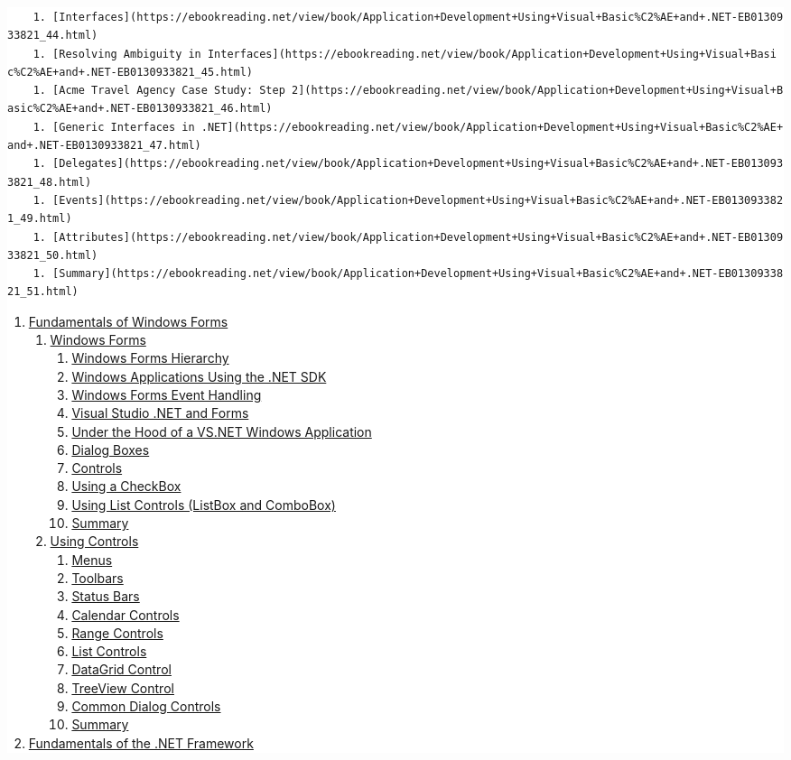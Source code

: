         1. [Interfaces](https://ebookreading.net/view/book/Application+Development+Using+Visual+Basic%C2%AE+and+.NET-EB0130933821_44.html)
        1. [Resolving Ambiguity in Interfaces](https://ebookreading.net/view/book/Application+Development+Using+Visual+Basic%C2%AE+and+.NET-EB0130933821_45.html)
        1. [Acme Travel Agency Case Study: Step 2](https://ebookreading.net/view/book/Application+Development+Using+Visual+Basic%C2%AE+and+.NET-EB0130933821_46.html)
        1. [Generic Interfaces in .NET](https://ebookreading.net/view/book/Application+Development+Using+Visual+Basic%C2%AE+and+.NET-EB0130933821_47.html)
        1. [Delegates](https://ebookreading.net/view/book/Application+Development+Using+Visual+Basic%C2%AE+and+.NET-EB0130933821_48.html)
        1. [Events](https://ebookreading.net/view/book/Application+Development+Using+Visual+Basic%C2%AE+and+.NET-EB0130933821_49.html)
        1. [Attributes](https://ebookreading.net/view/book/Application+Development+Using+Visual+Basic%C2%AE+and+.NET-EB0130933821_50.html)
        1. [Summary](https://ebookreading.net/view/book/Application+Development+Using+Visual+Basic%C2%AE+and+.NET-EB0130933821_51.html)
1. [Fundamentals of Windows Forms](https://ebookreading.net/view/book/Application+Development+Using+Visual+Basic%C2%AE+and+.NET-EB0130933821_52.html)
    1. [Windows Forms](https://ebookreading.net/view/book/Application+Development+Using+Visual+Basic%C2%AE+and+.NET-EB0130933821_53.html)
        1. [Windows Forms Hierarchy](https://ebookreading.net/view/book/Application+Development+Using+Visual+Basic%C2%AE+and+.NET-EB0130933821_54.html)
        1. [Windows Applications Using the .NET SDK](https://ebookreading.net/view/book/Application+Development+Using+Visual+Basic%C2%AE+and+.NET-EB0130933821_55.html)
        1. [Windows Forms Event Handling](https://ebookreading.net/view/book/Application+Development+Using+Visual+Basic%C2%AE+and+.NET-EB0130933821_56.html)
        1. [Visual Studio .NET and Forms](https://ebookreading.net/view/book/Application+Development+Using+Visual+Basic%C2%AE+and+.NET-EB0130933821_57.html)
        1. [Under the Hood of a VS.NET Windows Application](https://ebookreading.net/view/book/Application+Development+Using+Visual+Basic%C2%AE+and+.NET-EB0130933821_58.html)
        1. [Dialog Boxes](https://ebookreading.net/view/book/Application+Development+Using+Visual+Basic%C2%AE+and+.NET-EB0130933821_59.html)
        1. [Controls](https://ebookreading.net/view/book/Application+Development+Using+Visual+Basic%C2%AE+and+.NET-EB0130933821_60.html)
        1. [Using a CheckBox](https://ebookreading.net/view/book/Application+Development+Using+Visual+Basic%C2%AE+and+.NET-EB0130933821_61.html)
        1. [Using List Controls (ListBox and ComboBox)](https://ebookreading.net/view/book/Application+Development+Using+Visual+Basic%C2%AE+and+.NET-EB0130933821_62.html)
        1. [Summary](https://ebookreading.net/view/book/Application+Development+Using+Visual+Basic%C2%AE+and+.NET-EB0130933821_63.html)
    1. [Using Controls](https://ebookreading.net/view/book/Application+Development+Using+Visual+Basic%C2%AE+and+.NET-EB0130933821_64.html)
        1. [Menus](https://ebookreading.net/view/book/Application+Development+Using+Visual+Basic%C2%AE+and+.NET-EB0130933821_65.html)
        1. [Toolbars](https://ebookreading.net/view/book/Application+Development+Using+Visual+Basic%C2%AE+and+.NET-EB0130933821_66.html)
        1. [Status Bars](https://ebookreading.net/view/book/Application+Development+Using+Visual+Basic%C2%AE+and+.NET-EB0130933821_67.html)
        1. [Calendar Controls](https://ebookreading.net/view/book/Application+Development+Using+Visual+Basic%C2%AE+and+.NET-EB0130933821_68.html)
        1. [Range Controls](https://ebookreading.net/view/book/Application+Development+Using+Visual+Basic%C2%AE+and+.NET-EB0130933821_69.html)
        1. [List Controls](https://ebookreading.net/view/book/Application+Development+Using+Visual+Basic%C2%AE+and+.NET-EB0130933821_70.html)
        1. [DataGrid Control](https://ebookreading.net/view/book/Application+Development+Using+Visual+Basic%C2%AE+and+.NET-EB0130933821_71.html)
        1. [TreeView Control](https://ebookreading.net/view/book/Application+Development+Using+Visual+Basic%C2%AE+and+.NET-EB0130933821_72.html)
        1. [Common Dialog Controls](https://ebookreading.net/view/book/Application+Development+Using+Visual+Basic%C2%AE+and+.NET-EB0130933821_73.html)
        1. [Summary](https://ebookreading.net/view/book/Application+Development+Using+Visual+Basic%C2%AE+and+.NET-EB0130933821_74.html)
1. [Fundamentals of the .NET Framework](https://ebookreading.net/view/book/Application+Development+Using+Visual+Basic%C2%AE+and+.NET-EB0130933821_75.html)